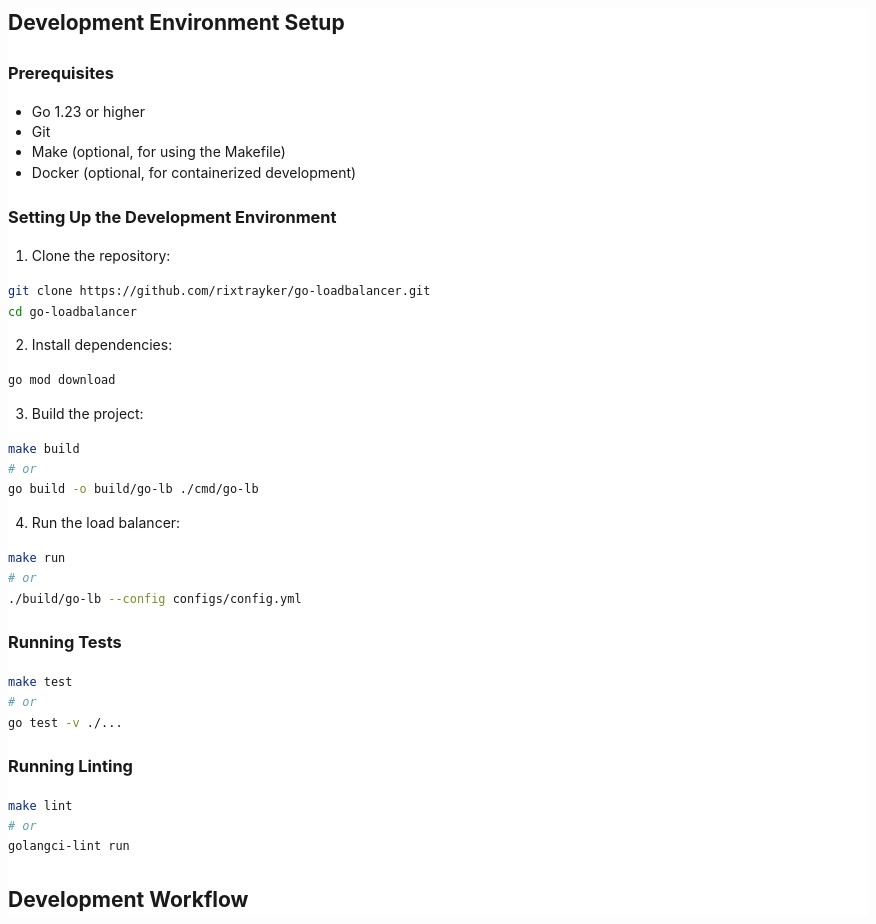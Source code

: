 ## Development Environment Setup

### Prerequisites

- Go 1.23 or higher
- Git
- Make (optional, for using the Makefile)
- Docker (optional, for containerized development)

### Setting Up the Development Environment

1. Clone the repository:

```bash
git clone https://github.com/rixtrayker/go-loadbalancer.git
cd go-loadbalancer
```

2. Install dependencies:

```bash
go mod download
```

3. Build the project:

```bash
make build
# or
go build -o build/go-lb ./cmd/go-lb
```

4. Run the load balancer:

```bash
make run
# or
./build/go-lb --config configs/config.yml
```

### Running Tests

```bash
make test
# or
go test -v ./...
```

### Running Linting

```bash
make lint
# or
golangci-lint run
```

## Development Workflow
